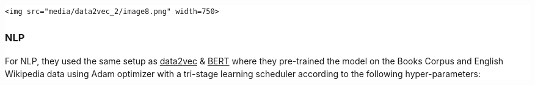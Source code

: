     <img src="media/data2vec_2/image8.png" width=750>
</div>

### NLP

For NLP, they used the same setup as
[data2vec](https://phanxuanphucnd.github.io/speech-recognition/data2vec) &
[BERT](https://phanxuanphucnd.github.io/language-modeling/BERT) where they
pre-trained the model on the Books Corpus and English Wikipedia data
using Adam optimizer with a tri-stage learning scheduler according to
the following hyper-parameters:

<div align="center">